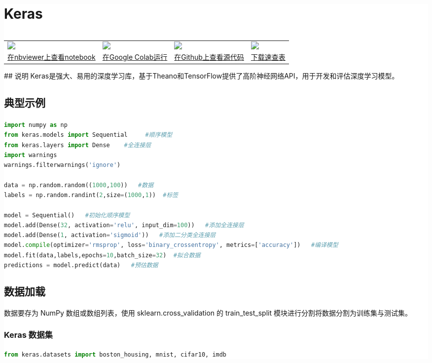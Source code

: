 # Keras
<table align="left">
  <td>
    <a target="_blank" href="http://nbviewer.ipython.org/github/ShowMeAI-Hub/awesome-AI-cheatsheets/blob/main/Keras/Keras-cheatsheet-code.ipynb"><img src="https://raw.githubusercontent.com/jupyter/design/master/logos/Badges/nbviewer_badge.svg" /><br>在nbviewer上查看notebook</a>
  </td>
  <td>
    <a target="_blank" href="https://colab.research.google.com/github/ShowMeAI-Hub/awesome-AI-cheatsheets/blob/main/Keras/Keras-cheatsheet-code.ipynb"><img src="https://colab.research.google.com/assets/colab-badge.svg" /><br>在Google Colab运行</a>
  </td>
  <td>
    <a target="_blank" href="https://github.com/ShowMeAI-Hub/awesome-AI-cheatsheets/tree/main/Keras/Keras-cheatsheet-code.ipynb"><img src="https://badgen.net/badge/open/github/color=cyan?icon=github" /><br>在Github上查看源代码</a>
  </td>
  <td>
    <a target="_blank" href="https://github.com/ShowMeAI-Hub/awesome-AI-cheatsheets/tree/main/Keras/Keras-Cheatsheet.pdf"><img src="https://badgen.net/badge/download/pdf/color=white?icon=github"/><br>下载速查表</a>
  </td>
</table>
## 说明
Keras是强大、易用的深度学习库，基于Theano和TensorFlow提供了高阶神经网络API，用于开发和评估深度学习模型。

## 典型示例


```python
import numpy as np
from keras.models import Sequential     #顺序模型
from keras.layers import Dense    #全连接层
import warnings
warnings.filterwarnings('ignore')

data = np.random.random((1000,100))   #数据
labels = np.random.randint(2,size=(1000,1))  #标签

model = Sequential()   #初始化顺序模型
model.add(Dense(32, activation='relu', input_dim=100))   #添加全连接层
model.add(Dense(1, activation='sigmoid'))   #添加二分类全连接层
model.compile(optimizer='rmsprop', loss='binary_crossentropy', metrics=['accuracy'])   #编译模型
model.fit(data,labels,epochs=10,batch_size=32)  #拟合数据
predictions = model.predict(data)   #预估数据
```

## 数据加载

数据要存为 NumPy 数组或数组列表，使用 sklearn.cross_validation 的 train_test_split 模块进行分割将数据分割为训练集与测试集。

### Keras 数据集


```python
from keras.datasets import boston_housing, mnist, cifar10, imdb
```
